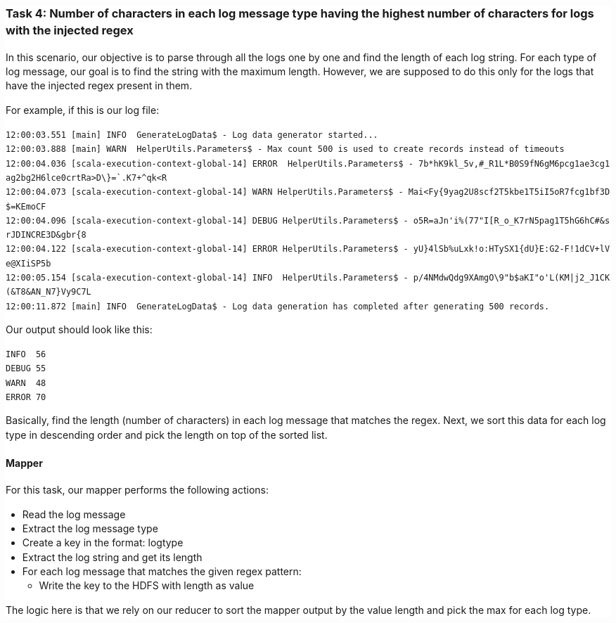 ### Task 4: Number of characters in each log message type having the highest number of characters for logs with the injected regex

In this scenario, our objective is to parse through all the logs one by one and find the length of each log string. For 
each type of log message, our goal is to find the string with the maximum length. However, we are supposed to do this 
only for the logs that have the injected regex present in them.

For example, if this is our log file:
```
12:00:03.551 [main] INFO  GenerateLogData$ - Log data generator started...
12:00:03.888 [main] WARN  HelperUtils.Parameters$ - Max count 500 is used to create records instead of timeouts
12:00:04.036 [scala-execution-context-global-14] ERROR  HelperUtils.Parameters$ - 7b*hK9kl_5v,#_R1L*B0S9fN6gM6pcg1ae3cg1ag2bg2H6lce0crtRa>D\}=`.K7+^qk<R
12:00:04.073 [scala-execution-context-global-14] WARN HelperUtils.Parameters$ - Mai<Fy{9yag2U8scf2T5kbe1T5iI5oR7fcg1bf3D$=KEmoCF
12:00:04.096 [scala-execution-context-global-14] DEBUG HelperUtils.Parameters$ - o5R=aJn'i%(77"I[R_o_K7rN5pag1T5hG6hC#&srJDINCRE3D&gbr{8
12:00:04.122 [scala-execution-context-global-14] ERROR HelperUtils.Parameters$ - yU}4lSb%uLxk!o:HTySX1{dU}E:G2-F!1dCV+lVe@XIiSP5b
12:00:05.154 [scala-execution-context-global-14] INFO  HelperUtils.Parameters$ - p/4NMdwQdg9XAmgO\9"b$aKI"o'L(KM|j2_J1CK(&T8&AN_N7}Vy9C7L
12:00:11.872 [main] INFO  GenerateLogData$ - Log data generation has completed after generating 500 records.
```

Our output should look like this:
```
INFO  56
DEBUG 55
WARN  48
ERROR 70
```

Basically, find the length (number of characters) in each log message that matches the regex. Next, we sort this data 
for each log type in descending order and pick the length on top of the sorted list.

#### Mapper

For this task, our mapper performs the following actions:
- Read the log message
- Extract the log message type
- Create a key in the format: logtype
- Extract the log string and get its length
- For each log message that matches the given regex pattern:
   - Write the key to the HDFS with length as value

The logic here is that we rely on our reducer to sort the mapper output by the value length and pick the max for each 
log type.
